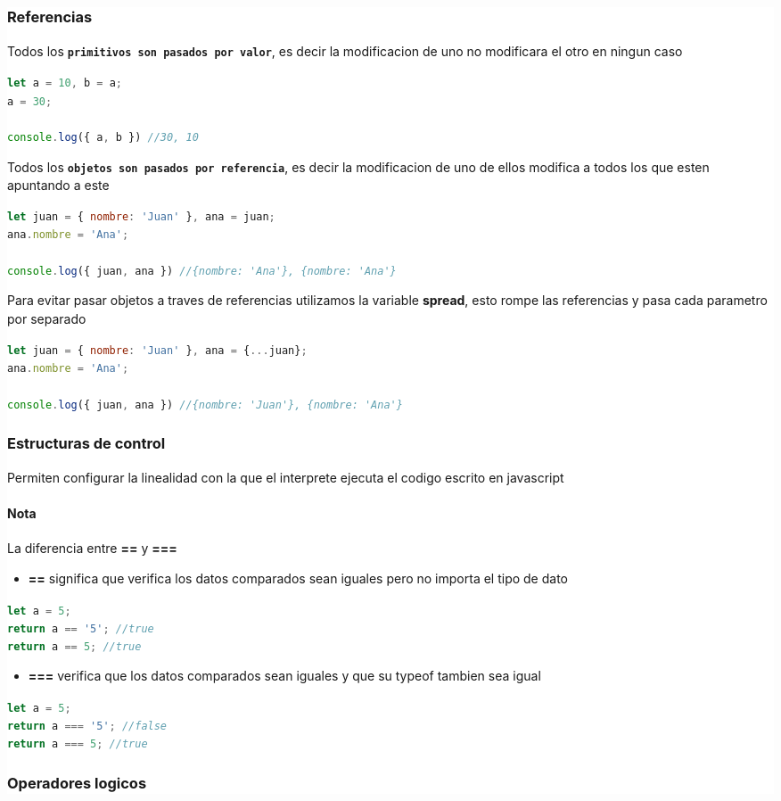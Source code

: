 ### Referencias

Todos los **`primitivos son pasados por valor`**, es decir la modificacion de uno no modificara el otro en ningun caso

```javascript
let a = 10, b = a;
a = 30;

console.log({ a, b }) //30, 10
```


Todos los **`objetos son pasados por referencia`**, es decir la modificacion de uno de ellos modifica a todos los que esten apuntando a este 

```javascript
let juan = { nombre: 'Juan' }, ana = juan;
ana.nombre = 'Ana';

console.log({ juan, ana }) //{nombre: 'Ana'}, {nombre: 'Ana'}
```

Para evitar pasar objetos a traves de referencias utilizamos la variable **spread**, esto rompe las referencias y pasa cada parametro por separado

```javascript
let juan = { nombre: 'Juan' }, ana = {...juan};
ana.nombre = 'Ana';

console.log({ juan, ana }) //{nombre: 'Juan'}, {nombre: 'Ana'}
```

### Estructuras de control

Permiten configurar la linealidad con la que el interprete ejecuta el codigo escrito en javascript

#### Nota

La diferencia entre **==** y **===**

* **==** significa que verifica los datos comparados sean iguales pero no importa el tipo de dato

```javascript
let a = 5;
return a == '5'; //true
return a == 5; //true
```

* **===** verifica que los datos comparados sean iguales y que su typeof tambien sea igual

```javascript
let a = 5;
return a === '5'; //false
return a === 5; //true
```

### Operadores logicos 
